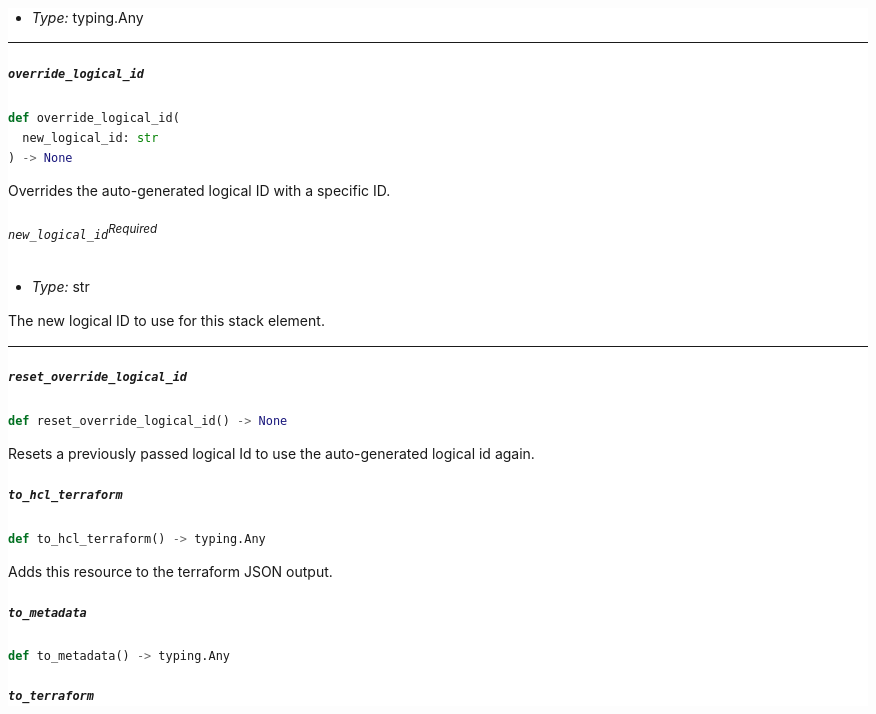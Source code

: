 - *Type:* typing.Any

---

##### `override_logical_id` <a name="override_logical_id" id="rhizo-co-terraform-provider-oci.dataOciJmsJavaDownloadsJavaDownloadTokens.DataOciJmsJavaDownloadsJavaDownloadTokens.overrideLogicalId"></a>

```python
def override_logical_id(
  new_logical_id: str
) -> None
```

Overrides the auto-generated logical ID with a specific ID.

###### `new_logical_id`<sup>Required</sup> <a name="new_logical_id" id="rhizo-co-terraform-provider-oci.dataOciJmsJavaDownloadsJavaDownloadTokens.DataOciJmsJavaDownloadsJavaDownloadTokens.overrideLogicalId.parameter.newLogicalId"></a>

- *Type:* str

The new logical ID to use for this stack element.

---

##### `reset_override_logical_id` <a name="reset_override_logical_id" id="rhizo-co-terraform-provider-oci.dataOciJmsJavaDownloadsJavaDownloadTokens.DataOciJmsJavaDownloadsJavaDownloadTokens.resetOverrideLogicalId"></a>

```python
def reset_override_logical_id() -> None
```

Resets a previously passed logical Id to use the auto-generated logical id again.

##### `to_hcl_terraform` <a name="to_hcl_terraform" id="rhizo-co-terraform-provider-oci.dataOciJmsJavaDownloadsJavaDownloadTokens.DataOciJmsJavaDownloadsJavaDownloadTokens.toHclTerraform"></a>

```python
def to_hcl_terraform() -> typing.Any
```

Adds this resource to the terraform JSON output.

##### `to_metadata` <a name="to_metadata" id="rhizo-co-terraform-provider-oci.dataOciJmsJavaDownloadsJavaDownloadTokens.DataOciJmsJavaDownloadsJavaDownloadTokens.toMetadata"></a>

```python
def to_metadata() -> typing.Any
```

##### `to_terraform` <a name="to_terraform" id="rhizo-co-terraform-provider-oci.dataOciJmsJavaDownloadsJavaDownloadTokens.DataOciJmsJavaDownloadsJavaDownloadTokens.toTerraform"></a>
